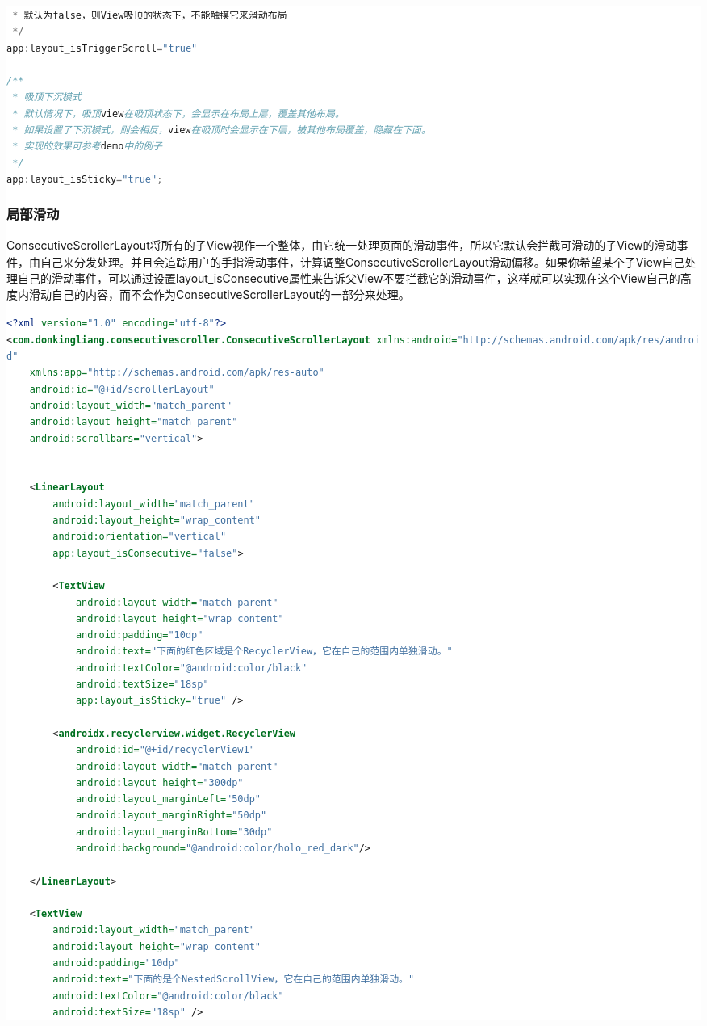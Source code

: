 ```java
 * 默认为false，则View吸顶的状态下，不能触摸它来滑动布局
 */
app:layout_isTriggerScroll="true"

/**
 * 吸顶下沉模式
 * 默认情况下，吸顶view在吸顶状态下，会显示在布局上层，覆盖其他布局。
 * 如果设置了下沉模式，则会相反，view在吸顶时会显示在下层，被其他布局覆盖，隐藏在下面。
 * 实现的效果可参考demo中的例子
 */
app:layout_isSticky="true";

```

### 局部滑动

ConsecutiveScrollerLayout将所有的子View视作一个整体，由它统一处理页面的滑动事件，所以它默认会拦截可滑动的子View的滑动事件，由自己来分发处理。并且会追踪用户的手指滑动事件，计算调整ConsecutiveScrollerLayout滑动偏移。如果你希望某个子View自己处理自己的滑动事件，可以通过设置layout_isConsecutive属性来告诉父View不要拦截它的滑动事件，这样就可以实现在这个View自己的高度内滑动自己的内容，而不会作为ConsecutiveScrollerLayout的一部分来处理。

```xml
<?xml version="1.0" encoding="utf-8"?>
<com.donkingliang.consecutivescroller.ConsecutiveScrollerLayout xmlns:android="http://schemas.android.com/apk/res/android"
    xmlns:app="http://schemas.android.com/apk/res-auto"
    android:id="@+id/scrollerLayout"
    android:layout_width="match_parent"
    android:layout_height="match_parent"
    android:scrollbars="vertical">
  

    <LinearLayout
        android:layout_width="match_parent"
        android:layout_height="wrap_content"
        android:orientation="vertical"
        app:layout_isConsecutive="false">

        <TextView
            android:layout_width="match_parent"
            android:layout_height="wrap_content"
            android:padding="10dp"
            android:text="下面的红色区域是个RecyclerView，它在自己的范围内单独滑动。"
            android:textColor="@android:color/black"
            android:textSize="18sp"
            app:layout_isSticky="true" />

        <androidx.recyclerview.widget.RecyclerView
            android:id="@+id/recyclerView1"
            android:layout_width="match_parent"
            android:layout_height="300dp"
            android:layout_marginLeft="50dp"
            android:layout_marginRight="50dp"
            android:layout_marginBottom="30dp"
            android:background="@android:color/holo_red_dark"/>

    </LinearLayout>

    <TextView
        android:layout_width="match_parent"
        android:layout_height="wrap_content"
        android:padding="10dp"
        android:text="下面的是个NestedScrollView，它在自己的范围内单独滑动。"
        android:textColor="@android:color/black"
        android:textSize="18sp" />
```